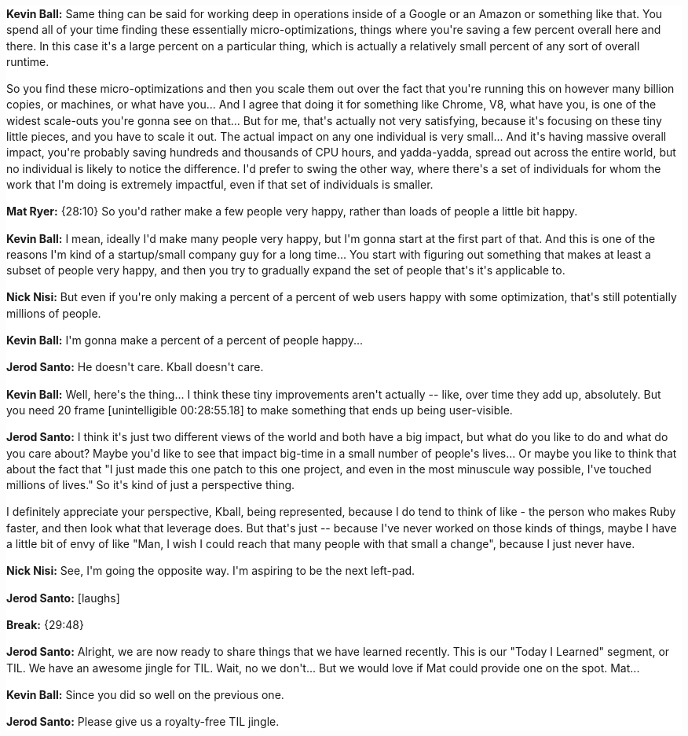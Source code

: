 **Kevin Ball:** Same thing can be said for working deep in operations inside of a Google or an Amazon or something like that. You spend all of your time finding these essentially micro-optimizations, things where you're saving a few percent overall here and there. In this case it's a large percent on a particular thing, which is actually a relatively small percent of any sort of overall runtime.

So you find these micro-optimizations and then you scale them out over the fact that you're running this on however many billion copies, or machines, or what have you... And I agree that doing it for something like Chrome, V8, what have you, is one of the widest scale-outs you're gonna see on that... But for me, that's actually not very satisfying, because it's focusing on these tiny little pieces, and you have to scale it out. The actual impact on any one individual is very small... And it's having massive overall impact, you're probably saving hundreds and thousands of CPU hours, and yadda-yadda, spread out across the entire world, but no individual is likely to notice the difference. I'd prefer to swing the other way, where there's a set of individuals for whom the work that I'm doing is extremely impactful, even if that set of individuals is smaller.

**Mat Ryer:** \{28:10\} So you'd rather make a few people very happy, rather than loads of people a little bit happy.

**Kevin Ball:** I mean, ideally I'd make many people very happy, but I'm gonna start at the first part of that. And this is one of the reasons I'm kind of a startup/small company guy for a long time... You start with figuring out something that makes at least a subset of people very happy, and then you try to gradually expand the set of people that's it's applicable to.

**Nick Nisi:** But even if you're only making a percent of a percent of web users happy with some optimization, that's still potentially millions of people.

**Kevin Ball:** I'm gonna make a percent of a percent of people happy...

**Jerod Santo:** He doesn't care. Kball doesn't care.

**Kevin Ball:** Well, here's the thing... I think these tiny improvements aren't actually -- like, over time they add up, absolutely. But you need 20 frame \[unintelligible 00:28:55.18\] to make something that ends up being user-visible.

**Jerod Santo:** I think it's just two different views of the world and both have a big impact, but what do you like to do and what do you care about? Maybe you'd like to see that impact big-time in a small number of people's lives... Or maybe you like to think that about the fact that "I just made this one patch to this one project, and even in the most minuscule way possible, I've touched millions of lives." So it's kind of just a perspective thing.

I definitely appreciate your perspective, Kball, being represented, because I do tend to think of like - the person who makes Ruby faster, and then look what that leverage does. But that's just -- because I've never worked on those kinds of things, maybe I have a little bit of envy of like "Man, I wish I could reach that many people with that small a change", because I just never have.

**Nick Nisi:** See, I'm going the opposite way. I'm aspiring to be the next left-pad.

**Jerod Santo:** \[laughs\]

**Break:** \{29:48\}

**Jerod Santo:** Alright, we are now ready to share things that we have learned recently. This is our "Today I Learned" segment, or TIL. We have an awesome jingle for TIL. Wait, no we don't... But we would love if Mat could provide one on the spot. Mat...

**Kevin Ball:** Since you did so well on the previous one.

**Jerod Santo:** Please give us a royalty-free TIL jingle.
